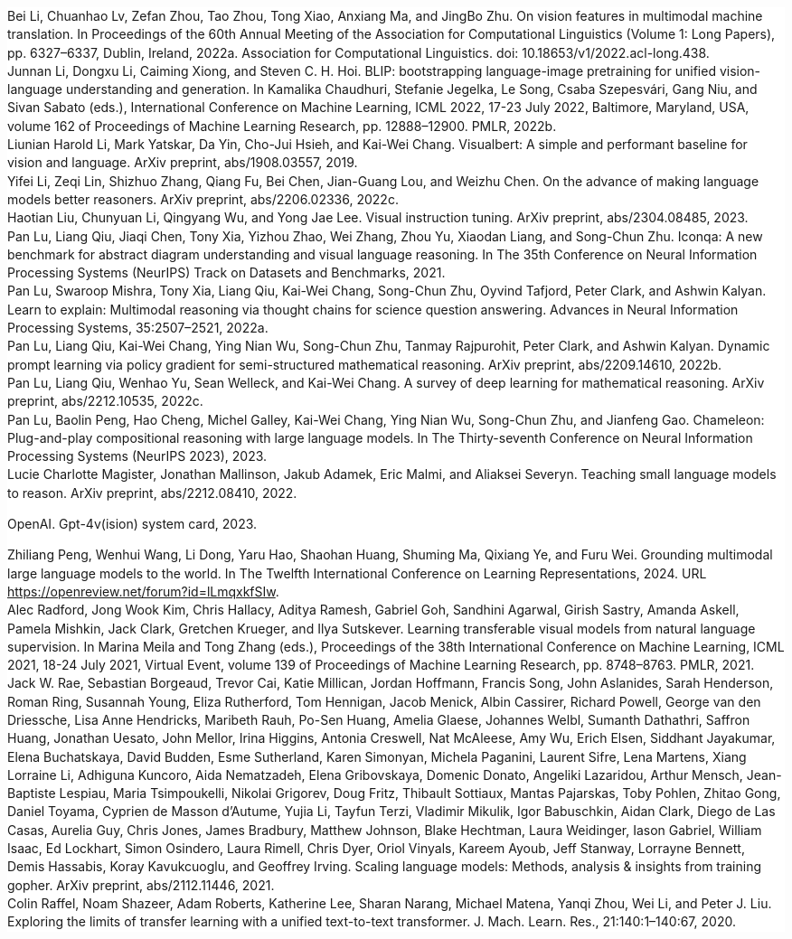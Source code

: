 Bei Li, Chuanhao Lv, Zefan Zhou, Tao Zhou, Tong Xiao, Anxiang Ma, and JingBo Zhu. On vision features in multimodal machine translation. In Proceedings of the 60th Annual Meeting of the Association for Computational Linguistics (Volume 1: Long Papers), pp. 6327–6337, Dublin, Ireland, 2022a. Association for Computational Linguistics. doi: 10.18653/v1/2022.acl-long.438.   
Junnan Li, Dongxu Li, Caiming Xiong, and Steven C. H. Hoi. BLIP: bootstrapping language-image pretraining for unified vision-language understanding and generation. In Kamalika Chaudhuri, Stefanie Jegelka, Le Song, Csaba Szepesvári, Gang Niu, and Sivan Sabato (eds.), International Conference on Machine Learning, ICML 2022, 17-23 July 2022, Baltimore, Maryland, USA, volume 162 of Proceedings of Machine Learning Research, pp. 12888–12900. PMLR, 2022b.   
Liunian Harold Li, Mark Yatskar, Da Yin, Cho-Jui Hsieh, and Kai-Wei Chang. Visualbert: A simple and performant baseline for vision and language. ArXiv preprint, abs/1908.03557, 2019.   
Yifei Li, Zeqi Lin, Shizhuo Zhang, Qiang Fu, Bei Chen, Jian-Guang Lou, and Weizhu Chen. On the advance of making language models better reasoners. ArXiv preprint, abs/2206.02336, 2022c.   
Haotian Liu, Chunyuan Li, Qingyang Wu, and Yong Jae Lee. Visual instruction tuning. ArXiv preprint, abs/2304.08485, 2023.   
Pan Lu, Liang Qiu, Jiaqi Chen, Tony Xia, Yizhou Zhao, Wei Zhang, Zhou Yu, Xiaodan Liang, and Song-Chun Zhu. Iconqa: A new benchmark for abstract diagram understanding and visual language reasoning. In The 35th Conference on Neural Information Processing Systems (NeurIPS) Track on Datasets and Benchmarks, 2021.   
Pan Lu, Swaroop Mishra, Tony Xia, Liang Qiu, Kai-Wei Chang, Song-Chun Zhu, Oyvind Tafjord, Peter Clark, and Ashwin Kalyan. Learn to explain: Multimodal reasoning via thought chains for science question answering. Advances in Neural Information Processing Systems, 35:2507–2521, 2022a.   
Pan Lu, Liang Qiu, Kai-Wei Chang, Ying Nian Wu, Song-Chun Zhu, Tanmay Rajpurohit, Peter Clark, and Ashwin Kalyan. Dynamic prompt learning via policy gradient for semi-structured mathematical reasoning. ArXiv preprint, abs/2209.14610, 2022b.   
Pan Lu, Liang Qiu, Wenhao Yu, Sean Welleck, and Kai-Wei Chang. A survey of deep learning for mathematical reasoning. ArXiv preprint, abs/2212.10535, 2022c.   
Pan Lu, Baolin Peng, Hao Cheng, Michel Galley, Kai-Wei Chang, Ying Nian Wu, Song-Chun Zhu, and Jianfeng Gao. Chameleon: Plug-and-play compositional reasoning with large language models. In The Thirty-seventh Conference on Neural Information Processing Systems (NeurIPS 2023), 2023.   
Lucie Charlotte Magister, Jonathan Mallinson, Jakub Adamek, Eric Malmi, and Aliaksei Severyn. Teaching small language models to reason. ArXiv preprint, abs/2212.08410, 2022.

OpenAI. Gpt-4v(ision) system card, 2023.

Zhiliang Peng, Wenhui Wang, Li Dong, Yaru Hao, Shaohan Huang, Shuming Ma, Qixiang Ye, and Furu Wei. Grounding multimodal large language models to the world. In The Twelfth International Conference on Learning Representations, 2024. URL https://openreview.net/forum?id=lLmqxkfSIw.   
Alec Radford, Jong Wook Kim, Chris Hallacy, Aditya Ramesh, Gabriel Goh, Sandhini Agarwal, Girish Sastry, Amanda Askell, Pamela Mishkin, Jack Clark, Gretchen Krueger, and Ilya Sutskever. Learning transferable visual models from natural language supervision. In Marina Meila and Tong Zhang (eds.), Proceedings of the 38th International Conference on Machine Learning, ICML 2021, 18-24 July 2021, Virtual Event, volume 139 of Proceedings of Machine Learning Research, pp. 8748–8763. PMLR, 2021.   
Jack W. Rae, Sebastian Borgeaud, Trevor Cai, Katie Millican, Jordan Hoffmann, Francis Song, John Aslanides, Sarah Henderson, Roman Ring, Susannah Young, Eliza Rutherford, Tom Hennigan, Jacob Menick, Albin Cassirer, Richard Powell, George van den Driessche, Lisa Anne Hendricks, Maribeth Rauh, Po-Sen Huang, Amelia Glaese, Johannes Welbl, Sumanth Dathathri, Saffron Huang, Jonathan Uesato, John Mellor, Irina Higgins, Antonia Creswell, Nat McAleese, Amy Wu, Erich Elsen, Siddhant Jayakumar, Elena Buchatskaya, David Budden, Esme Sutherland, Karen Simonyan, Michela Paganini, Laurent Sifre, Lena Martens, Xiang Lorraine Li, Adhiguna Kuncoro, Aida Nematzadeh, Elena Gribovskaya, Domenic Donato, Angeliki Lazaridou, Arthur Mensch, Jean-Baptiste Lespiau, Maria Tsimpoukelli, Nikolai Grigorev, Doug Fritz, Thibault Sottiaux, Mantas Pajarskas, Toby Pohlen, Zhitao Gong, Daniel Toyama, Cyprien de Masson d’Autume, Yujia Li, Tayfun Terzi, Vladimir Mikulik, Igor Babuschkin, Aidan Clark, Diego de Las Casas, Aurelia Guy, Chris Jones, James Bradbury, Matthew Johnson, Blake Hechtman, Laura Weidinger, Iason Gabriel, William Isaac, Ed Lockhart, Simon Osindero, Laura Rimell, Chris Dyer, Oriol Vinyals, Kareem Ayoub, Jeff Stanway, Lorrayne Bennett, Demis Hassabis, Koray Kavukcuoglu, and Geoffrey Irving. Scaling language models: Methods, analysis & insights from training gopher. ArXiv preprint, abs/2112.11446, 2021.   
Colin Raffel, Noam Shazeer, Adam Roberts, Katherine Lee, Sharan Narang, Michael Matena, Yanqi Zhou, Wei Li, and Peter J. Liu. Exploring the limits of transfer learning with a unified text-to-text transformer. J. Mach. Learn. Res., 21:140:1–140:67, 2020.   